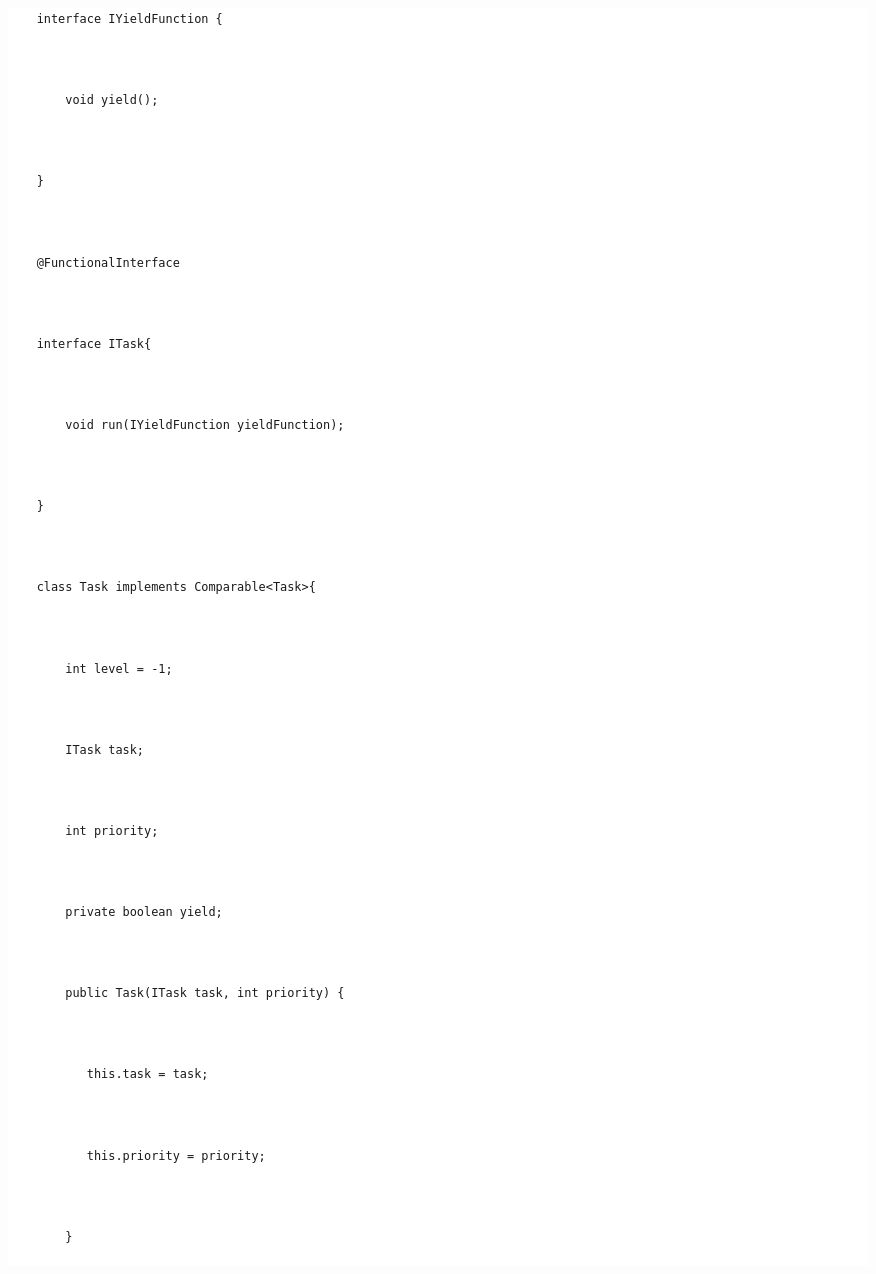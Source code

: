 ```
    interface IYieldFunction {



        void yield();



    }



    @FunctionalInterface



    interface ITask{



        void run(IYieldFunction yieldFunction);



    }



    class Task implements Comparable<Task>{



        int level = -1;



        ITask task;



        int priority;



        private boolean yield;



        public Task(ITask task, int priority) {



           this.task = task;



           this.priority = priority;



        }


```